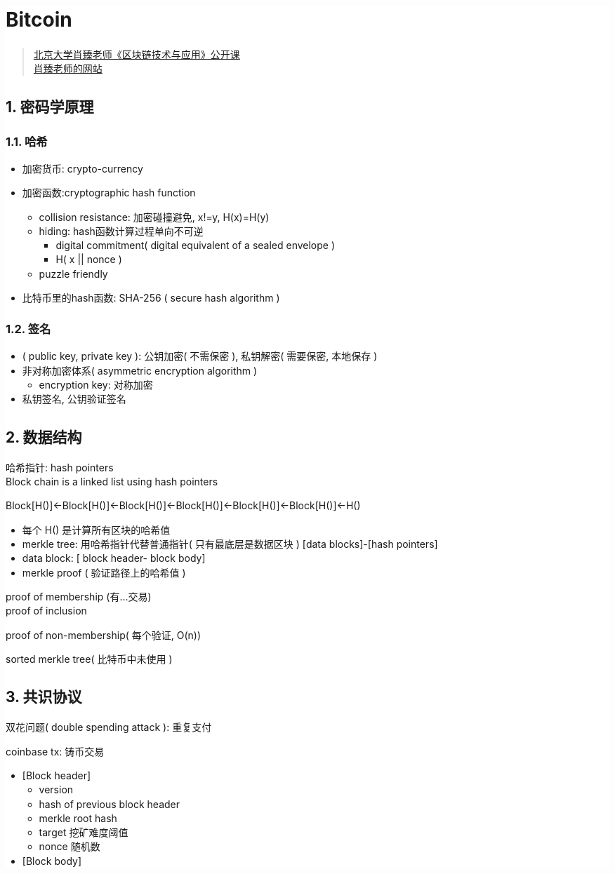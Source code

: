 # Bitcoin

> [北京大学肖臻老师《区块链技术与应用》公开课](https://www.bilibili.com/video/BV1Vt411X7JF)  
> [肖臻老师的网站](http://zhenxiao.com/)

## 1. 密码学原理

### 1.1. 哈希

- 加密货币: crypto-currency
- 加密函数:cryptographic hash function
  - collision resistance: 加密碰撞避免, x!=y, H(x)=H(y)
  - hiding: hash函数计算过程单向不可逆
    - digital commitment( digital equivalent of a sealed envelope )
    - H( x || nonce )
  - puzzle friendly

- 比特币里的hash函数: SHA-256 ( secure hash algorithm )

### 1.2. 签名

- ( public key, private key ): 公钥加密( 不需保密 ), 私钥解密( 需要保密, 本地保存 )
- 非对称加密体系( asymmetric encryption algorithm )
  - encryption key: 对称加密
- 私钥签名, 公钥验证签名

## 2. 数据结构

哈希指针: hash pointers  
Block chain is a linked list using hash pointers

Block[H()]<-Block[H()]<-Block[H()]<-Block[H()]<-Block[H()]<-Block[H()]<-H()

- 每个 H() 是计算所有区块的哈希值
- merkle tree: 用哈希指针代替普通指针( 只有最底层是数据区块 ) [data blocks]-[hash pointers]
- data block: [ block header- block body]
- merkle proof ( 验证路径上的哈希值 )

proof of membership (有...交易)  
proof of inclusion

proof of non-membership( 每个验证, O(n))

sorted merkle tree( 比特币中未使用 )

## 3. 共识协议

双花问题( double spending attack ): 重复支付  

coinbase tx: 铸币交易  

- [Block header]
  - version
  - hash of previous block header
  - merkle root hash
  - target 挖矿难度阈值
  - nonce 随机数
- [Block body]
